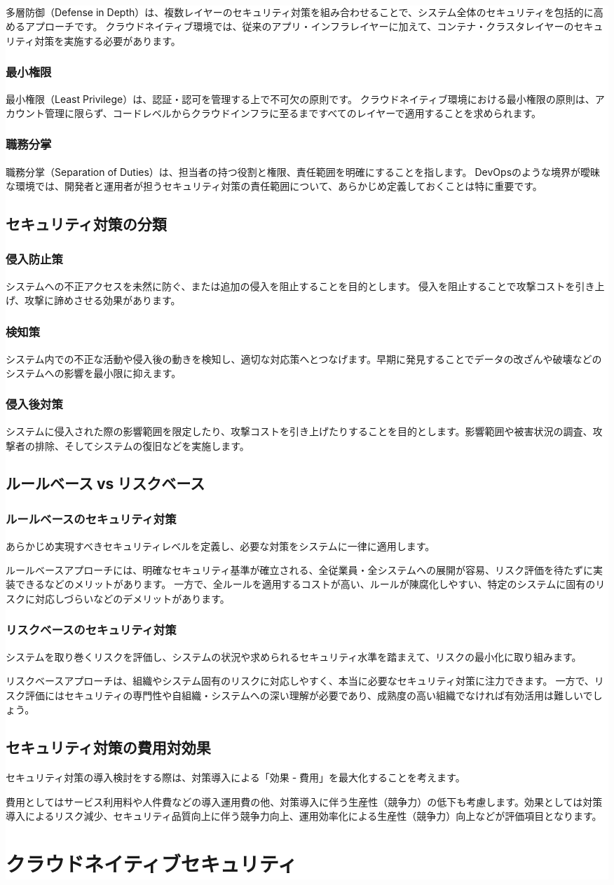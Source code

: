 多層防御（Defense in Depth）は、複数レイヤーのセキュリティ対策を組み合わせることで、システム全体のセキュリティを包括的に高めるアプローチです。
クラウドネイティブ環境では、従来のアプリ・インフラレイヤーに加えて、コンテナ・クラスタレイヤーのセキュリティ対策を実施する必要があります。

### 最小権限

最小権限（Least Privilege）は、認証・認可を管理する上で不可欠の原則です。
クラウドネイティブ環境における最小権限の原則は、アカウント管理に限らず、コードレベルからクラウドインフラに至るまですべてのレイヤーで適用することを求められます。

### 職務分掌

職務分掌（Separation of Duties）は、担当者の持つ役割と権限、責任範囲を明確にすることを指します。
DevOpsのような境界が曖昧な環境では、開発者と運用者が担うセキュリティ対策の責任範囲について、あらかじめ定義しておくことは特に重要です。

## セキュリティ対策の分類

### 侵入防止策

システムへの不正アクセスを未然に防ぐ、または追加の侵入を阻止することを目的とします。
侵入を阻止することで攻撃コストを引き上げ、攻撃に諦めさせる効果があります。

### 検知策

システム内での不正な活動や侵入後の動きを検知し、適切な対応策へとつなげます。早期に発見することでデータの改ざんや破壊などのシステムへの影響を最小限に抑えます。

### 侵入後対策

システムに侵入された際の影響範囲を限定したり、攻撃コストを引き上げたりすることを目的とします。影響範囲や被害状況の調査、攻撃者の排除、そしてシステムの復旧などを実施します。

## ルールベース vs リスクベース

### ルールベースのセキュリティ対策

あらかじめ実現すべきセキュリティレベルを定義し、必要な対策をシステムに一律に適用します。

ルールベースアプローチには、明確なセキュリティ基準が確立される、全従業員・全システムへの展開が容易、リスク評価を待たずに実装できるなどのメリットがあります。
一方で、全ルールを適用するコストが高い、ルールが陳腐化しやすい、特定のシステムに固有のリスクに対応しづらいなどのデメリットがあります。

### リスクベースのセキュリティ対策

システムを取り巻くリスクを評価し、システムの状況や求められるセキュリティ水準を踏まえて、リスクの最小化に取り組みます。

リスクベースアプローチは、組織やシステム固有のリスクに対応しやすく、本当に必要なセキュリティ対策に注力できます。
一方で、リスク評価にはセキュリティの専門性や自組織・システムへの深い理解が必要であり、成熟度の高い組織でなければ有効活用は難しいでしょう。

## セキュリティ対策の費用対効果

セキュリティ対策の導入検討をする際は、対策導入による「効果 - 費用」を最大化することを考えます。

費用としてはサービス利用料や人件費などの導入運用費の他、対策導入に伴う生産性（競争力）の低下も考慮します。効果としては対策導入によるリスク減少、セキュリティ品質向上に伴う競争力向上、運用効率化による生産性（競争力）向上などが評価項目となります。

# クラウドネイティブセキュリティ
